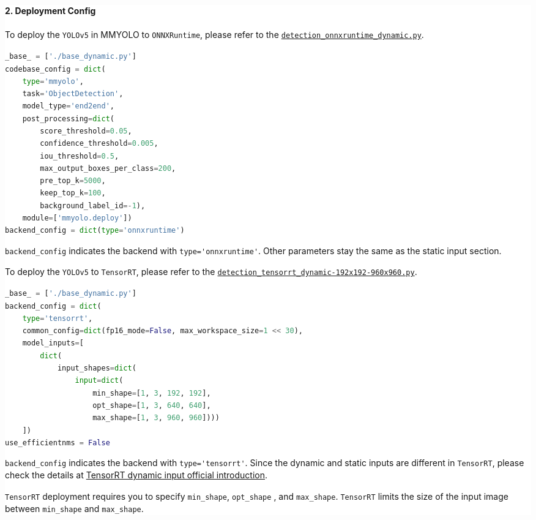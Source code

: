 #### 2. Deployment Config

To deploy the `YOLOv5` in MMYOLO to `ONNXRuntime`, please refer to the [`detection_onnxruntime_dynamic.py`](https://github.com/open-mmlab/mmyolo/blob/main/configs/deploy/detection_onnxruntime_dynamic.py).

```python
_base_ = ['./base_dynamic.py']
codebase_config = dict(
    type='mmyolo',
    task='ObjectDetection',
    model_type='end2end',
    post_processing=dict(
        score_threshold=0.05,
        confidence_threshold=0.005,
        iou_threshold=0.5,
        max_output_boxes_per_class=200,
        pre_top_k=5000,
        keep_top_k=100,
        background_label_id=-1),
    module=['mmyolo.deploy'])
backend_config = dict(type='onnxruntime')
```

`backend_config` indicates the backend with `type='onnxruntime'`. Other parameters stay the same as the static input section.

To deploy the `YOLOv5` to `TensorRT`, please refer to the [`detection_tensorrt_dynamic-192x192-960x960.py`](https://github.com/open-mmlab/mmyolo/blob/main/configs/deploy/detection_tensorrt_dynamic-192x192-960x960.py).

```python
_base_ = ['./base_dynamic.py']
backend_config = dict(
    type='tensorrt',
    common_config=dict(fp16_mode=False, max_workspace_size=1 << 30),
    model_inputs=[
        dict(
            input_shapes=dict(
                input=dict(
                    min_shape=[1, 3, 192, 192],
                    opt_shape=[1, 3, 640, 640],
                    max_shape=[1, 3, 960, 960])))
    ])
use_efficientnms = False
```

`backend_config` indicates the backend with `type='tensorrt'`. Since the dynamic and static inputs are different in `TensorRT`, please check the details at [TensorRT dynamic input official introduction](https://docs.nvidia.com/deeplearning/tensorrt/archives/tensorrt-843/developer-guide/index.html#work_dynamic_shapes).

`TensorRT` deployment requires you to specify `min_shape`, `opt_shape` , and `max_shape`. `TensorRT` limits the size of the input image between `min_shape` and `max_shape`.
